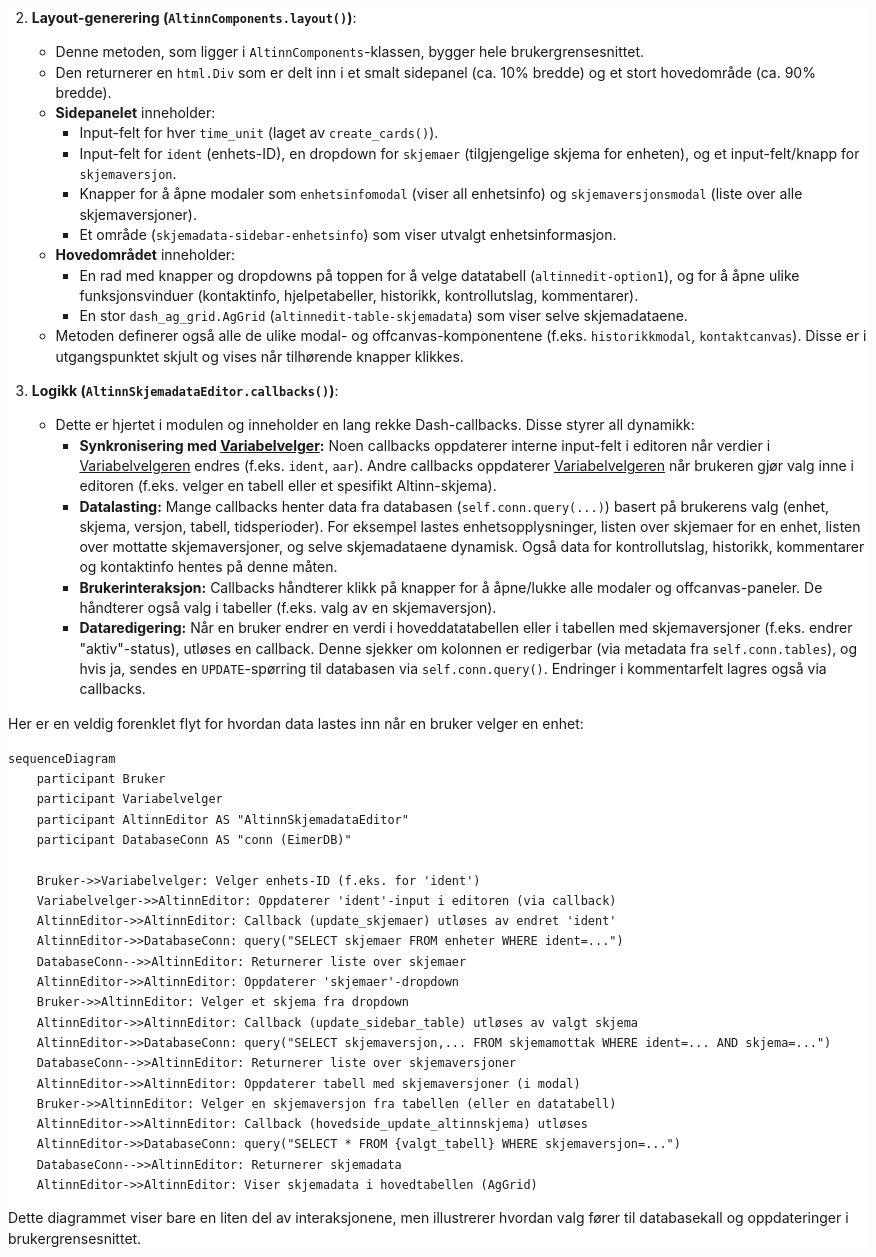 2.  **Layout-generering (`AltinnComponents.layout()`)**:
    *   Denne metoden, som ligger i `AltinnComponents`-klassen, bygger hele brukergrensesnittet.
    *   Den returnerer en `html.Div` som er delt inn i et smalt sidepanel (ca. 10% bredde) og et stort hovedområde (ca. 90% bredde).
    *   **Sidepanelet** inneholder:
        *   Input-felt for hver `time_unit` (laget av `create_cards()`).
        *   Input-felt for `ident` (enhets-ID), en dropdown for `skjemaer` (tilgjengelige skjema for enheten), og et input-felt/knapp for `skjemaversjon`.
        *   Knapper for å åpne modaler som `enhetsinfomodal` (viser all enhetsinfo) og `skjemaversjonsmodal` (liste over alle skjemaversjoner).
        *   Et område (`skjemadata-sidebar-enhetsinfo`) som viser utvalgt enhetsinformasjon.
    *   **Hovedområdet** inneholder:
        *   En rad med knapper og dropdowns på toppen for å velge datatabell (`altinnedit-option1`), og for å åpne ulike funksjonsvinduer (kontaktinfo, hjelpetabeller, historikk, kontrollutslag, kommentarer).
        *   En stor `dash_ag_grid.AgGrid` (`altinnedit-table-skjemadata`) som viser selve skjemadataene.
    *   Metoden definerer også alle de ulike modal- og offcanvas-komponentene (f.eks. `historikkmodal`, `kontaktcanvas`). Disse er i utgangspunktet skjult og vises når tilhørende knapper klikkes.

3.  **Logikk (`AltinnSkjemadataEditor.callbacks()`)**:
    *   Dette er hjertet i modulen og inneholder en lang rekke Dash-callbacks. Disse styrer all dynamikk:
        *   **Synkronisering med [Variabelvelger](03_variabelvelger_.md):** Noen callbacks oppdaterer interne input-felt i editoren når verdier i [Variabelvelgeren](03_variabelvelger_.md) endres (f.eks. `ident`, `aar`). Andre callbacks oppdaterer [Variabelvelgeren](03_variabelvelger_.md) når brukeren gjør valg inne i editoren (f.eks. velger en tabell eller et spesifikt Altinn-skjema).
        *   **Datalasting:** Mange callbacks henter data fra databasen (`self.conn.query(...)`) basert på brukerens valg (enhet, skjema, versjon, tabell, tidsperioder). For eksempel lastes enhetsopplysninger, listen over skjemaer for en enhet, listen over mottatte skjemaversjoner, og selve skjemadataene dynamisk. Også data for kontrollutslag, historikk, kommentarer og kontaktinfo hentes på denne måten.
        *   **Brukerinteraksjon:** Callbacks håndterer klikk på knapper for å åpne/lukke alle modaler og offcanvas-paneler. De håndterer også valg i tabeller (f.eks. valg av en skjemaversjon).
        *   **Dataredigering:** Når en bruker endrer en verdi i hoveddatatabellen eller i tabellen med skjemaversjoner (f.eks. endrer "aktiv"-status), utløses en callback. Denne sjekker om kolonnen er redigerbar (via metadata fra `self.conn.tables`), og hvis ja, sendes en `UPDATE`-spørring til databasen via `self.conn.query()`. Endringer i kommentarfelt lagres også via callbacks.

Her er en veldig forenklet flyt for hvordan data lastes inn når en bruker velger en enhet:
```mermaid
sequenceDiagram
    participant Bruker
    participant Variabelvelger
    participant AltinnEditor AS "AltinnSkjemadataEditor"
    participant DatabaseConn AS "conn (EimerDB)"

    Bruker->>Variabelvelger: Velger enhets-ID (f.eks. for 'ident')
    Variabelvelger->>AltinnEditor: Oppdaterer 'ident'-input i editoren (via callback)
    AltinnEditor->>AltinnEditor: Callback (update_skjemaer) utløses av endret 'ident'
    AltinnEditor->>DatabaseConn: query("SELECT skjemaer FROM enheter WHERE ident=...")
    DatabaseConn-->>AltinnEditor: Returnerer liste over skjemaer
    AltinnEditor->>AltinnEditor: Oppdaterer 'skjemaer'-dropdown
    Bruker->>AltinnEditor: Velger et skjema fra dropdown
    AltinnEditor->>AltinnEditor: Callback (update_sidebar_table) utløses av valgt skjema
    AltinnEditor->>DatabaseConn: query("SELECT skjemaversjon,... FROM skjemamottak WHERE ident=... AND skjema=...")
    DatabaseConn-->>AltinnEditor: Returnerer liste over skjemaversjoner
    AltinnEditor->>AltinnEditor: Oppdaterer tabell med skjemaversjoner (i modal)
    Bruker->>AltinnEditor: Velger en skjemaversjon fra tabellen (eller en datatabell)
    AltinnEditor->>AltinnEditor: Callback (hovedside_update_altinnskjema) utløses
    AltinnEditor->>DatabaseConn: query("SELECT * FROM {valgt_tabell} WHERE skjemaversjon=...")
    DatabaseConn-->>AltinnEditor: Returnerer skjemadata
    AltinnEditor->>AltinnEditor: Viser skjemadata i hovedtabellen (AgGrid)
```
Dette diagrammet viser bare en liten del av interaksjonene, men illustrerer hvordan valg fører til databasekall og oppdateringer i brukergrensesnittet.